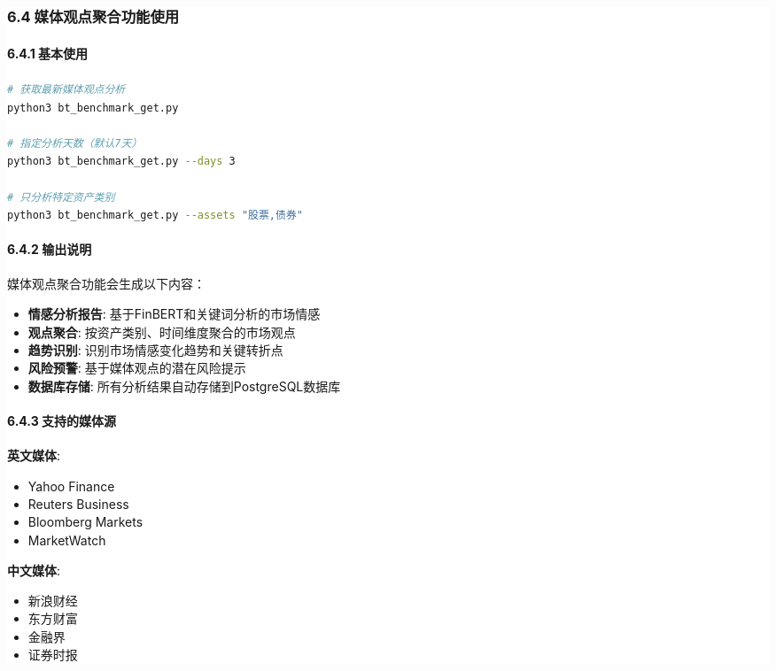 ### 6.4 媒体观点聚合功能使用

#### 6.4.1 基本使用
```bash
# 获取最新媒体观点分析
python3 bt_benchmark_get.py

# 指定分析天数（默认7天）
python3 bt_benchmark_get.py --days 3

# 只分析特定资产类别
python3 bt_benchmark_get.py --assets "股票,债券"
```

#### 6.4.2 输出说明
媒体观点聚合功能会生成以下内容：
- **情感分析报告**: 基于FinBERT和关键词分析的市场情感
- **观点聚合**: 按资产类别、时间维度聚合的市场观点
- **趋势识别**: 识别市场情感变化趋势和关键转折点
- **风险预警**: 基于媒体观点的潜在风险提示
- **数据库存储**: 所有分析结果自动存储到PostgreSQL数据库

#### 6.4.3 支持的媒体源
**英文媒体**:
- Yahoo Finance
- Reuters Business
- Bloomberg Markets
- MarketWatch

**中文媒体**:
- 新浪财经
- 东方财富
- 金融界
- 证券时报